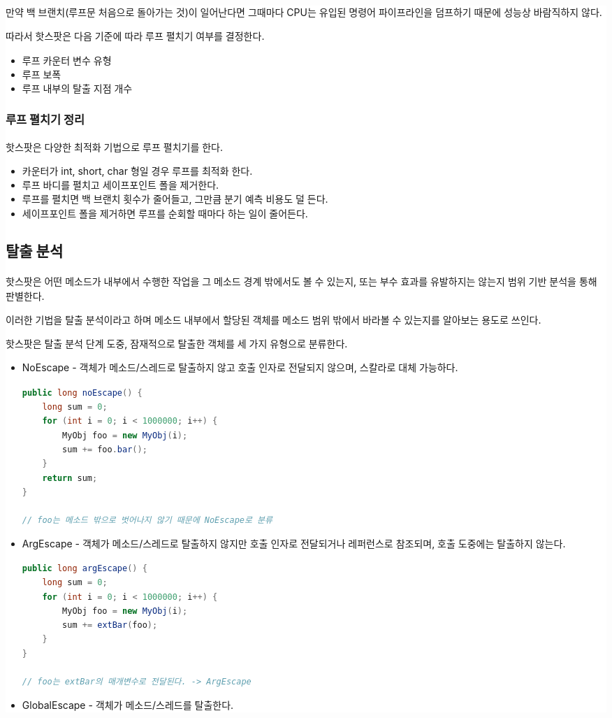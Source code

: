 </aside>

만약 백 브랜치(루프문 처음으로 돌아가는 것)이 일어난다면 그때마다 CPU는 유입된 명령어 파이프라인을 덤프하기 때문에 성능상 바람직하지 않다.

따라서 핫스팟은 다음 기준에 따라 루프 펼치기 여부를 결정한다.

- 루프 카운터 변수 유형
- 루프 보폭
- 루프 내부의 탈출 지점 개수

### 루프 펼치기 정리

핫스팟은 다양한 최적화 기법으로 루프 펼치기를 한다.

- 카운터가 int, short, char 형일 경우 루프를 최적화 한다.
- 루프 바디를 펼치고 세이프포인트 폴을 제거한다.
- 루프를 펼치면 백 브랜치 횟수가 줄어들고, 그만큼 분기 예측 비용도 덜 든다.
- 세이프포인트 폴을 제거하면 루프를 순회할 때마다 하는 일이 줄어든다.

## 탈출 분석

핫스팟은 어떤 메소드가 내부에서 수행한 작업을 그 메소드 경계 밖에서도 볼 수 있는지, 또는 부수 효과를 유발하지는 않는지 범위 기반 분석을 통해 판별한다.

이러한 기법을 탈출 분석이라고 하며 메소드 내부에서 할당된 객체를 메소드 범위 밖에서 바라볼 수 있는지를 알아보는 용도로 쓰인다.

핫스팟은 탈출 분석 단계 도중, 잠재적으로 탈출한 객체를 세 가지 유형으로 분류한다.

- NoEscape - 객체가 메소드/스레드로 탈출하지 않고 호출 인자로 전달되지 않으며, 스칼라로 대체 가능하다.
    
    ```java
    public long noEscape() {
    	long sum = 0;
    	for (int i = 0; i < 1000000; i++) {
    		MyObj foo = new MyObj(i);
    		sum += foo.bar();
    	}
    	return sum;
    }
    
    // foo는 메소드 밖으로 벗어나지 않기 때문에 NoEscape로 분류
    ```
    
- ArgEscape - 객체가 메소드/스레드로 탈출하지 않지만 호출 인자로 전달되거나 레퍼런스로 참조되며, 호출 도중에는 탈출하지 않는다.
    
    ```java
    public long argEscape() {
    	long sum = 0;
    	for (int i = 0; i < 1000000; i++) {
    		MyObj foo = new MyObj(i);
    		sum += extBar(foo);
    	}
    }
    
    // foo는 extBar의 매개변수로 전달된다. -> ArgEscape
    ```
    
- GlobalEscape - 객체가 메소드/스레드를 탈출한다.
